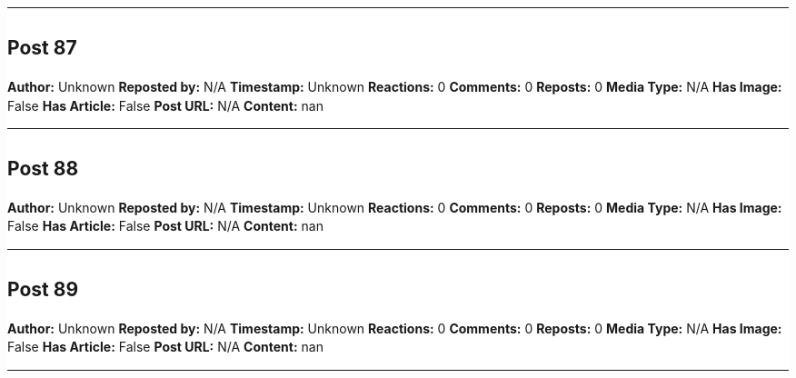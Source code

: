
---

## Post 87
**Author:** Unknown
**Reposted by:** N/A
**Timestamp:** Unknown
**Reactions:** 0
**Comments:** 0
**Reposts:** 0
**Media Type:** N/A
**Has Image:** False
**Has Article:** False
**Post URL:** N/A
**Content:**
nan

---

## Post 88
**Author:** Unknown
**Reposted by:** N/A
**Timestamp:** Unknown
**Reactions:** 0
**Comments:** 0
**Reposts:** 0
**Media Type:** N/A
**Has Image:** False
**Has Article:** False
**Post URL:** N/A
**Content:**
nan

---

## Post 89
**Author:** Unknown
**Reposted by:** N/A
**Timestamp:** Unknown
**Reactions:** 0
**Comments:** 0
**Reposts:** 0
**Media Type:** N/A
**Has Image:** False
**Has Article:** False
**Post URL:** N/A
**Content:**
nan

---

